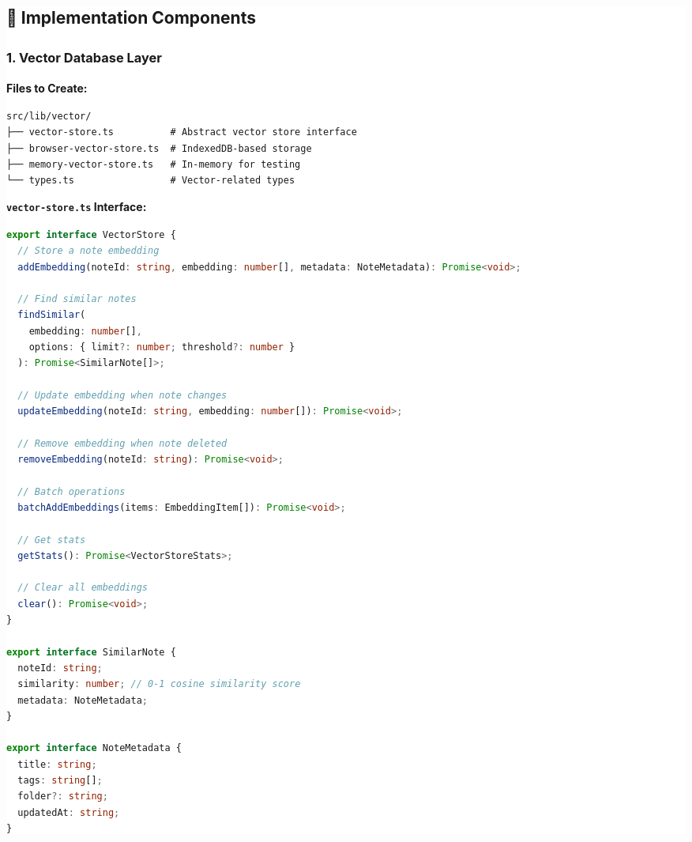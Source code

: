 ## 🔧 Implementation Components

### 1. Vector Database Layer

**Files to Create:**
```
src/lib/vector/
├── vector-store.ts          # Abstract vector store interface
├── browser-vector-store.ts  # IndexedDB-based storage
├── memory-vector-store.ts   # In-memory for testing
└── types.ts                 # Vector-related types
```

**`vector-store.ts` Interface:**
```typescript
export interface VectorStore {
  // Store a note embedding
  addEmbedding(noteId: string, embedding: number[], metadata: NoteMetadata): Promise<void>;
  
  // Find similar notes
  findSimilar(
    embedding: number[], 
    options: { limit?: number; threshold?: number }
  ): Promise<SimilarNote[]>;
  
  // Update embedding when note changes
  updateEmbedding(noteId: string, embedding: number[]): Promise<void>;
  
  // Remove embedding when note deleted
  removeEmbedding(noteId: string): Promise<void>;
  
  // Batch operations
  batchAddEmbeddings(items: EmbeddingItem[]): Promise<void>;
  
  // Get stats
  getStats(): Promise<VectorStoreStats>;
  
  // Clear all embeddings
  clear(): Promise<void>;
}

export interface SimilarNote {
  noteId: string;
  similarity: number; // 0-1 cosine similarity score
  metadata: NoteMetadata;
}

export interface NoteMetadata {
  title: string;
  tags: string[];
  folder?: string;
  updatedAt: string;
}
```
